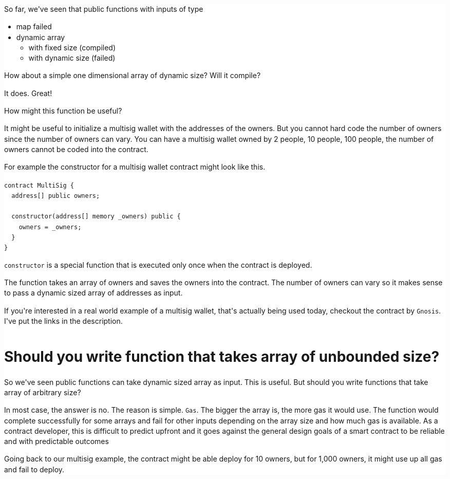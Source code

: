 So far, we've seen that public functions with inputs of type

- map failed
- dynamic array
  - with fixed size (compiled)
  - with dynamic size (failed)

How about a simple one dimensional array of dynamic size?
Will it compile?

It does. Great!

How might this function be useful?

It might be useful to initialize a multisig wallet with the addresses of the owners.
But you cannot hard code the number of owners since the number of owners can vary.
You can have a multisig wallet owned by 2 people, 10 people, 100 people, the number of
owners cannot be coded into the contract.

For example the constructor for a multisig wallet contract might look like this.

```
contract MultiSig {
  address[] public owners;

  constructor(address[] memory _owners) public {
    owners = _owners;
  }
}
```

`constructor` is a special function that is executed only once when the contract is deployed.

The function takes an array of owners and saves the owners into the contract.
The number of owners can vary so it makes sense to pass a dynamic sized array of addresses as input.

If you're interested in a real world example of a multisig wallet, that's actually being used today,
checkout the contract by `Gnosis`. I've put the links in the description.

# Should you write function that takes array of unbounded size?

So we've seen public functions can take dynamic sized array as input. This is useful.
But should you write functions that take array of arbitrary size?

In most case, the answer is no. The reason is simple. `Gas`.
The bigger the array is, the more gas it would use.
The function would complete successfully for some arrays and fail for other inputs depending on the array size and how much gas is available.
As a contract developer, this is difficult to predict upfront
and it goes against the general design goals of a smart contract to be reliable and with predictable outcomes

Going back to our multisig example, the contract might be able deploy for 10 owners,
but for 1,000 owners, it might use up all gas and fail to deploy.
